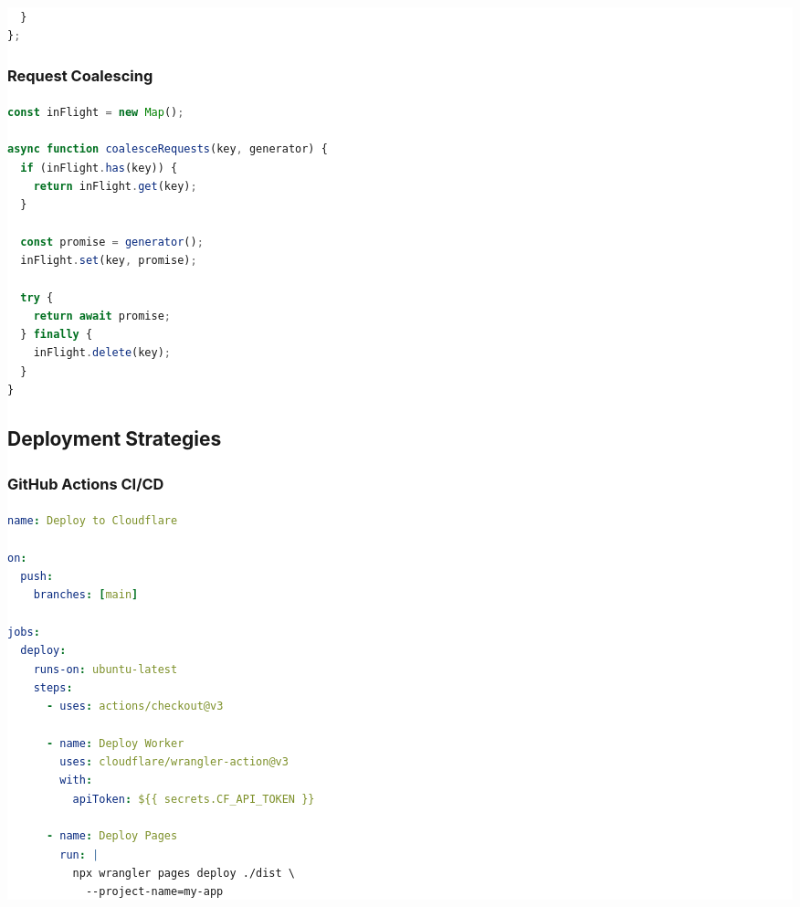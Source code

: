 ```javascript
  }
};
```

### Request Coalescing
```javascript
const inFlight = new Map();

async function coalesceRequests(key, generator) {
  if (inFlight.has(key)) {
    return inFlight.get(key);
  }
  
  const promise = generator();
  inFlight.set(key, promise);
  
  try {
    return await promise;
  } finally {
    inFlight.delete(key);
  }
}
```

## Deployment Strategies

### GitHub Actions CI/CD
```yaml
name: Deploy to Cloudflare

on:
  push:
    branches: [main]

jobs:
  deploy:
    runs-on: ubuntu-latest
    steps:
      - uses: actions/checkout@v3
      
      - name: Deploy Worker
        uses: cloudflare/wrangler-action@v3
        with:
          apiToken: ${{ secrets.CF_API_TOKEN }}
          
      - name: Deploy Pages
        run: |
          npx wrangler pages deploy ./dist \
            --project-name=my-app
```
